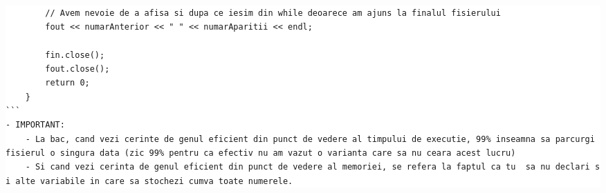             // Avem nevoie de a afisa si dupa ce iesim din while deoarece am ajuns la finalul fisierului
            fout << numarAnterior << " " << numarAparitii << endl;

            fin.close();
            fout.close();
            return 0;
        }
    ```
    - IMPORTANT:
        - La bac, cand vezi cerinte de genul eficient din punct de vedere al timpului de executie, 99% inseamna sa parcurgi fisierul o singura data (zic 99% pentru ca efectiv nu am vazut o varianta care sa nu ceara acest lucru)
        - Si cand vezi cerinta de genul eficient din punct de vedere al memoriei, se refera la faptul ca tu  sa nu declari si alte variabile in care sa stochezi cumva toate numerele.